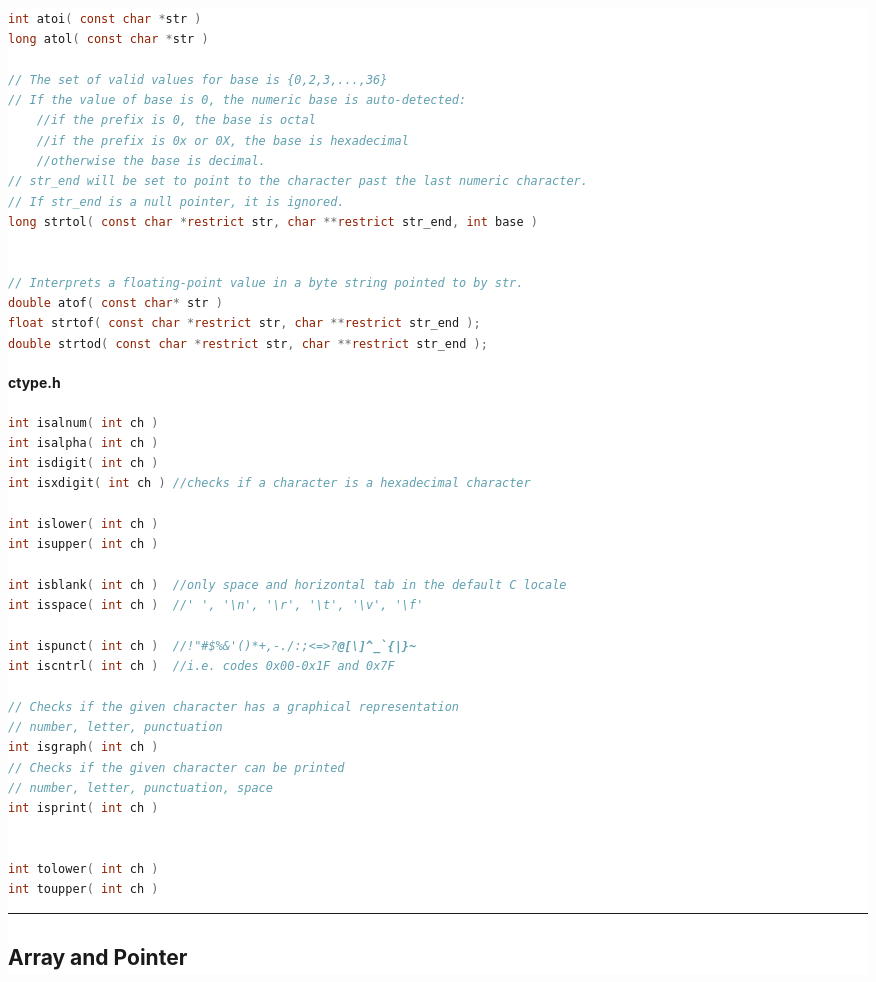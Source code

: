 ```C
int atoi( const char *str )
long atol( const char *str )

// The set of valid values for base is {0,2,3,...,36}
// If the value of base is ​0​, the numeric base is auto-detected:
    //if the prefix is 0, the base is octal
    //if the prefix is 0x or 0X, the base is hexadecimal
    //otherwise the base is decimal.
// str_end will be set to point to the character past the last numeric character.
// If str_end is a null pointer, it is ignored.
long strtol( const char *restrict str, char **restrict str_end, int base )


// Interprets a floating-point value in a byte string pointed to by str.
double atof( const char* str )
float strtof( const char *restrict str, char **restrict str_end );
double strtod( const char *restrict str, char **restrict str_end );
```

#### ctype.h
```C
int isalnum( int ch )
int isalpha( int ch )
int isdigit( int ch )
int isxdigit( int ch ) //checks if a character is a hexadecimal character

int islower( int ch )
int isupper( int ch )

int isblank( int ch )  //only space and horizontal tab in the default C locale
int isspace( int ch )  //' ', '\n', '\r', '\t', '\v', '\f'

int ispunct( int ch )  //!"#$%&'()*+,-./:;<=>?@[\]^_`{|}~
int iscntrl( int ch )  //i.e. codes 0x00-0x1F and 0x7F

// Checks if the given character has a graphical representation
// number, letter, punctuation
int isgraph( int ch )
// Checks if the given character can be printed
// number, letter, punctuation, space
int isprint( int ch )


int tolower( int ch )
int toupper( int ch )
```




---
## Array and Pointer

